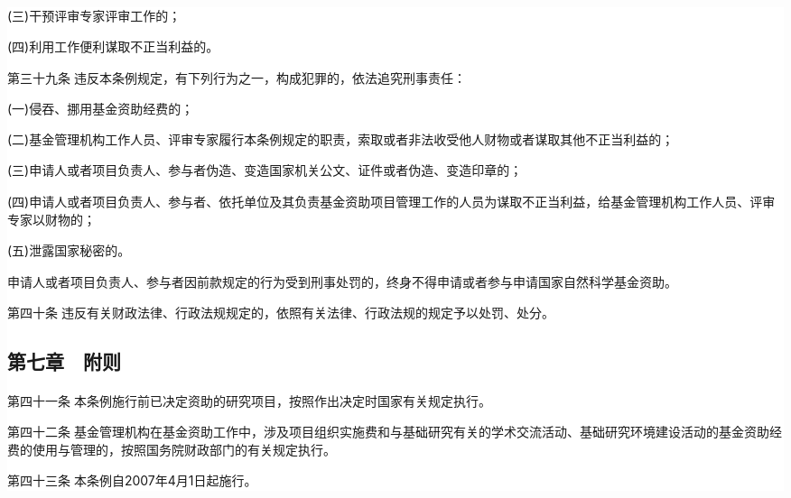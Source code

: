 (三)干预评审专家评审工作的；

(四)利用工作便利谋取不正当利益的。

第三十九条 违反本条例规定，有下列行为之一，构成犯罪的，依法追究刑事责任：

(一)侵吞、挪用基金资助经费的；

(二)基金管理机构工作人员、评审专家履行本条例规定的职责，索取或者非法收受他人财物或者谋取其他不正当利益的；

(三)申请人或者项目负责人、参与者伪造、变造国家机关公文、证件或者伪造、变造印章的；

(四)申请人或者项目负责人、参与者、依托单位及其负责基金资助项目管理工作的人员为谋取不正当利益，给基金管理机构工作人员、评审专家以财物的；

(五)泄露国家秘密的。

申请人或者项目负责人、参与者因前款规定的行为受到刑事处罚的，终身不得申请或者参与申请国家自然科学基金资助。

第四十条 违反有关财政法律、行政法规规定的，依照有关法律、行政法规的规定予以处罚、处分。

## 第七章　附则

第四十一条 本条例施行前已决定资助的研究项目，按照作出决定时国家有关规定执行。

第四十二条 基金管理机构在基金资助工作中，涉及项目组织实施费和与基础研究有关的学术交流活动、基础研究环境建设活动的基金资助经费的使用与管理的，按照国务院财政部门的有关规定执行。

第四十三条 本条例自2007年4月1日起施行。

